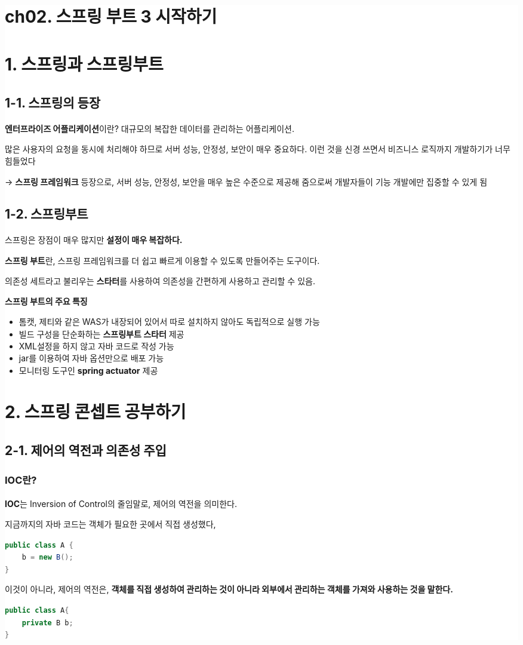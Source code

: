 # ch02. 스프링 부트 3 시작하기

# 1. 스프링과 스프링부트

## 1-1. 스프링의 등장

**엔터프라이즈 어플리케이션**이란? 대규모의 복잡한 데이터를 관리하는 어플리케이션.

많은 사용자의 요청을 동시에 처리해야 하므로 서버 성능, 안정성, 보안이 매우 중요하다. 이런 것을 신경 쓰면서 비즈니스 로직까지 개발하기가 너무 힘들었다

→ **스프링 프레임워크** 등장으로, 서버 성능, 안정성, 보안을 매우 높은 수준으로 제공해 줌으로써 개발자들이 기능 개발에만 집중할 수 있게 됨

## 1-2. 스프링부트

스프링은 장점이 매우 많지만 **설정이 매우 복잡하다.**

**스프링 부트**란, 스프링 프레임워크를 더 쉽고 빠르게 이용할 수 있도록 만들어주는 도구이다.

의존성 세트라고 불리우는 **스타터**를 사용하여 의존성을 간편하게 사용하고 관리할 수 있음.

**스프링 부트의 주요 특징**

- 톰캣, 제티와 같은 WAS가 내장되어 있어서 따로 설치하지 않아도 독립적으로 실행 가능
- 빌드 구성을 단순화하는 **스프링부트 스타터** 제공
- XML설정을 하지 않고 자바 코드로 작성 가능
- jar를 이용하여 자바 옵션만으로 배포 가능
- 모니터링 도구인 **spring actuator** 제공

# 2. 스프링 콘셉트 공부하기

## 2-1. 제어의 역전과 의존성 주입

### IOC란?

**IOC**는 Inversion of Control의 줄임말로, 제어의 역전을 의미한다.

지금까지의 자바 코드는 객체가 필요한 곳에서 직접 생성했다,

```java
public class A {
	b = new B();
}
```

이것이 아니라, 제어의 역전은, **객체를 직접 생성하여 관리하는 것이 아니라 외부에서 관리하는 객체를 가져와 사용하는 것을 말한다.**

```java
public class A{
	private B b;
}
```
